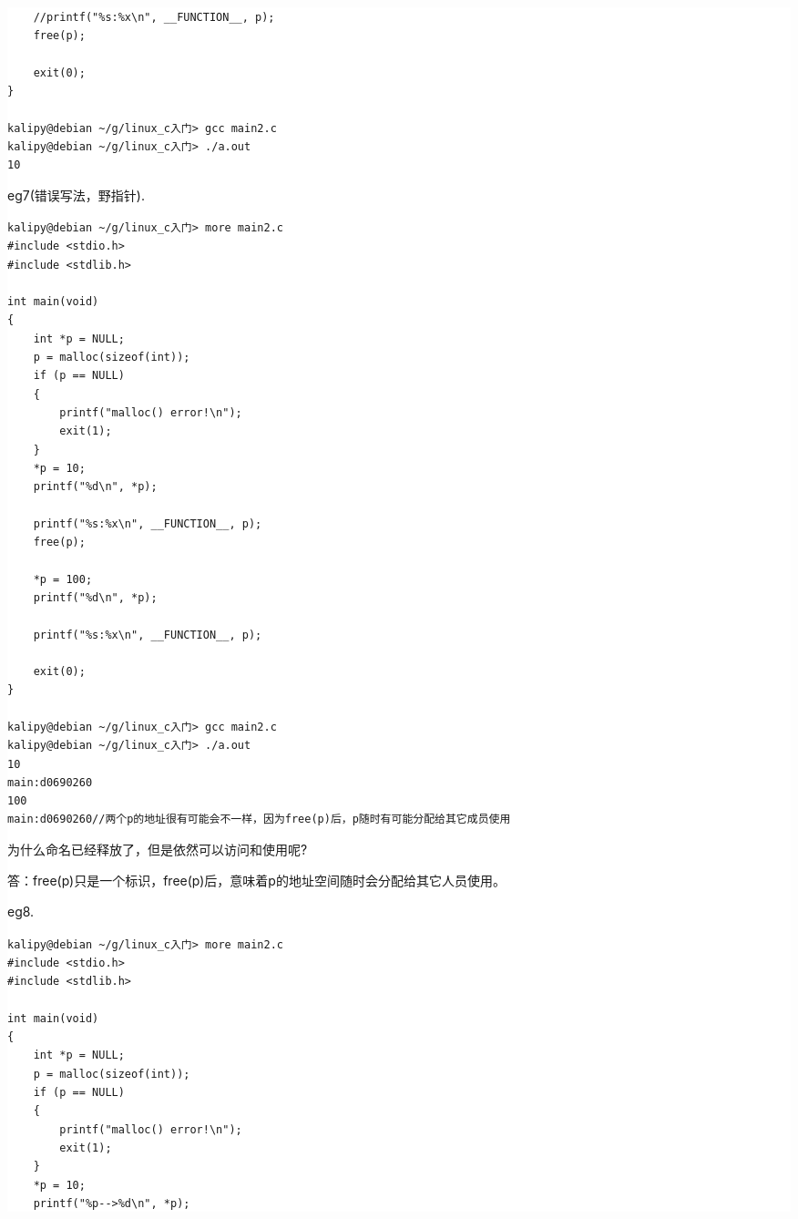         //printf("%s:%x\n", __FUNCTION__, p);
        free(p);
    
        exit(0);
    }
    
    kalipy@debian ~/g/linux_c入门> gcc main2.c
    kalipy@debian ~/g/linux_c入门> ./a.out
    10


eg7(错误写法，野指针).

    kalipy@debian ~/g/linux_c入门> more main2.c
    #include <stdio.h>
    #include <stdlib.h>
    
    int main(void)
    {
        int *p = NULL;
        p = malloc(sizeof(int));
        if (p == NULL)
        {
            printf("malloc() error!\n");
            exit(1);
        }
        *p = 10;
        printf("%d\n", *p);
    
        printf("%s:%x\n", __FUNCTION__, p);
        free(p);
    
        *p = 100;
        printf("%d\n", *p);
        
        printf("%s:%x\n", __FUNCTION__, p);
    
        exit(0);
    }
    
    kalipy@debian ~/g/linux_c入门> gcc main2.c
    kalipy@debian ~/g/linux_c入门> ./a.out
    10
    main:d0690260
    100
    main:d0690260//两个p的地址很有可能会不一样，因为free(p)后，p随时有可能分配给其它成员使用

为什么命名已经释放了，但是依然可以访问和使用呢?

答：free(p)只是一个标识，free(p)后，意味着p的地址空间随时会分配给其它人员使用。

eg8.

    kalipy@debian ~/g/linux_c入门> more main2.c
    #include <stdio.h>
    #include <stdlib.h>
    
    int main(void)
    {
        int *p = NULL;
        p = malloc(sizeof(int));
        if (p == NULL)
        {
            printf("malloc() error!\n");
            exit(1);
        }
        *p = 10;
        printf("%p-->%d\n", *p);
    